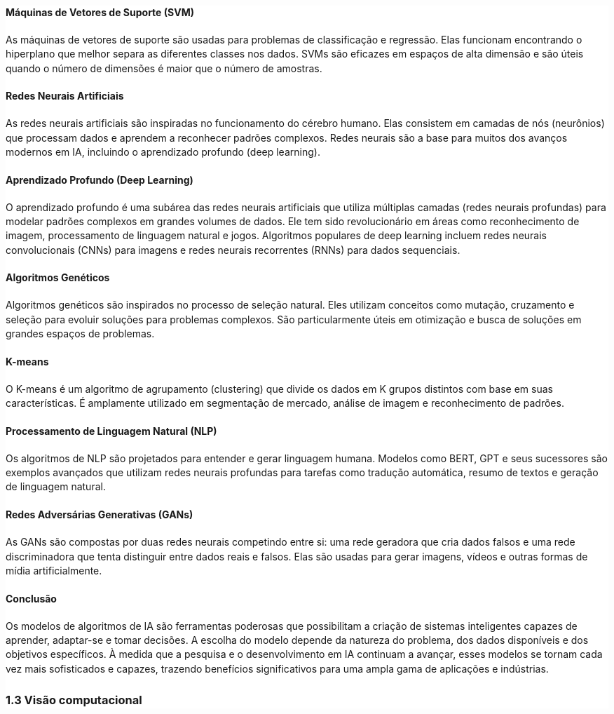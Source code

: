 #### Máquinas de Vetores de Suporte (SVM)

As máquinas de vetores de suporte são usadas para problemas de classificação e regressão. Elas funcionam encontrando o hiperplano que melhor separa as diferentes classes nos dados. SVMs são eficazes em espaços de alta dimensão e são úteis quando o número de dimensões é maior que o número de amostras.

#### Redes Neurais Artificiais

As redes neurais artificiais são inspiradas no funcionamento do cérebro humano. Elas consistem em camadas de nós (neurônios) que processam dados e aprendem a reconhecer padrões complexos. Redes neurais são a base para muitos dos avanços modernos em IA, incluindo o aprendizado profundo (deep learning).

####  Aprendizado Profundo (Deep Learning)

O aprendizado profundo é uma subárea das redes neurais artificiais que utiliza múltiplas camadas (redes neurais profundas) para modelar padrões complexos em grandes volumes de dados. Ele tem sido revolucionário em áreas como reconhecimento de imagem, processamento de linguagem natural e jogos. Algoritmos populares de deep learning incluem redes neurais convolucionais (CNNs) para imagens e redes neurais recorrentes (RNNs) para dados sequenciais.

#### Algoritmos Genéticos

Algoritmos genéticos são inspirados no processo de seleção natural. Eles utilizam conceitos como mutação, cruzamento e seleção para evoluir soluções para problemas complexos. São particularmente úteis em otimização e busca de soluções em grandes espaços de problemas.

#### K-means

O K-means é um algoritmo de agrupamento (clustering) que divide os dados em K grupos distintos com base em suas características. É amplamente utilizado em segmentação de mercado, análise de imagem e reconhecimento de padrões.

#### Processamento de Linguagem Natural (NLP)

Os algoritmos de NLP são projetados para entender e gerar linguagem humana. Modelos como BERT, GPT e seus sucessores são exemplos avançados que utilizam redes neurais profundas para tarefas como tradução automática, resumo de textos e geração de linguagem natural.

#### Redes Adversárias Generativas (GANs)

As GANs são compostas por duas redes neurais competindo entre si: uma rede geradora que cria dados falsos e uma rede discriminadora que tenta distinguir entre dados reais e falsos. Elas são usadas para gerar imagens, vídeos e outras formas de mídia artificialmente.

#### Conclusão

Os modelos de algoritmos de IA são ferramentas poderosas que possibilitam a criação de sistemas inteligentes capazes de aprender, adaptar-se e tomar decisões. A escolha do modelo depende da natureza do problema, dos dados disponíveis e dos objetivos específicos. À medida que a pesquisa e o desenvolvimento em IA continuam a avançar, esses modelos se tornam cada vez mais sofisticados e capazes, trazendo benefícios significativos para uma ampla gama de aplicações e indústrias.

### 1.3 Visão computacional

